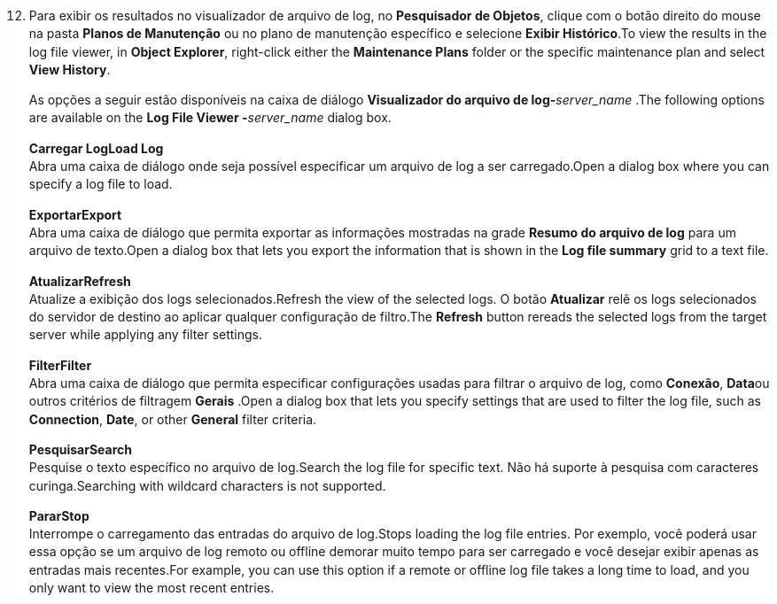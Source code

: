 12. <span data-ttu-id="d8d44-252">Para exibir os resultados no visualizador de arquivo de log, no **Pesquisador de Objetos**, clique com o botão direito do mouse na pasta **Planos de Manutenção** ou no plano de manutenção específico e selecione **Exibir Histórico**.</span><span class="sxs-lookup"><span data-stu-id="d8d44-252">To view the results in the log file viewer, in **Object Explorer**, right-click either the **Maintenance Plans** folder or the specific maintenance plan and select **View History**.</span></span>  
  
     <span data-ttu-id="d8d44-253">As opções a seguir estão disponíveis na caixa de diálogo **Visualizador do arquivo de log-**_server_name_ .</span><span class="sxs-lookup"><span data-stu-id="d8d44-253">The following options are available on the **Log File Viewer -**_server_name_ dialog box.</span></span>  
  
     <span data-ttu-id="d8d44-254">**Carregar Log**</span><span class="sxs-lookup"><span data-stu-id="d8d44-254">**Load Log**</span></span>  
     <span data-ttu-id="d8d44-255">Abra uma caixa de diálogo onde seja possível especificar um arquivo de log a ser carregado.</span><span class="sxs-lookup"><span data-stu-id="d8d44-255">Open a dialog box where you can specify a log file to load.</span></span>  
  
     <span data-ttu-id="d8d44-256">**Exportar**</span><span class="sxs-lookup"><span data-stu-id="d8d44-256">**Export**</span></span>  
     <span data-ttu-id="d8d44-257">Abra uma caixa de diálogo que permita exportar as informações mostradas na grade **Resumo do arquivo de log** para um arquivo de texto.</span><span class="sxs-lookup"><span data-stu-id="d8d44-257">Open a dialog box that lets you export the information that is shown in the **Log file summary** grid to a text file.</span></span>  
  
     <span data-ttu-id="d8d44-258">**Atualizar**</span><span class="sxs-lookup"><span data-stu-id="d8d44-258">**Refresh**</span></span>  
     <span data-ttu-id="d8d44-259">Atualize a exibição dos logs selecionados.</span><span class="sxs-lookup"><span data-stu-id="d8d44-259">Refresh the view of the selected logs.</span></span> <span data-ttu-id="d8d44-260">O botão **Atualizar** relê os logs selecionados do servidor de destino ao aplicar qualquer configuração de filtro.</span><span class="sxs-lookup"><span data-stu-id="d8d44-260">The **Refresh** button rereads the selected logs from the target server while applying any filter settings.</span></span>  
  
     <span data-ttu-id="d8d44-261">**Filter**</span><span class="sxs-lookup"><span data-stu-id="d8d44-261">**Filter**</span></span>  
     <span data-ttu-id="d8d44-262">Abra uma caixa de diálogo que permita especificar configurações usadas para filtrar o arquivo de log, como **Conexão**, **Data**ou outros critérios de filtragem **Gerais** .</span><span class="sxs-lookup"><span data-stu-id="d8d44-262">Open a dialog box that lets you specify settings that are used to filter the log file, such as **Connection**, **Date**, or other **General** filter criteria.</span></span>  
  
     <span data-ttu-id="d8d44-263">**Pesquisar**</span><span class="sxs-lookup"><span data-stu-id="d8d44-263">**Search**</span></span>  
     <span data-ttu-id="d8d44-264">Pesquise o texto específico no arquivo de log.</span><span class="sxs-lookup"><span data-stu-id="d8d44-264">Search the log file for specific text.</span></span> <span data-ttu-id="d8d44-265">Não há suporte à pesquisa com caracteres curinga.</span><span class="sxs-lookup"><span data-stu-id="d8d44-265">Searching with wildcard characters is not supported.</span></span>  
  
     <span data-ttu-id="d8d44-266">**Parar**</span><span class="sxs-lookup"><span data-stu-id="d8d44-266">**Stop**</span></span>  
     <span data-ttu-id="d8d44-267">Interrompe o carregamento das entradas do arquivo de log.</span><span class="sxs-lookup"><span data-stu-id="d8d44-267">Stops loading the log file entries.</span></span> <span data-ttu-id="d8d44-268">Por exemplo, você poderá usar essa opção se um arquivo de log remoto ou offline demorar muito tempo para ser carregado e você desejar exibir apenas as entradas mais recentes.</span><span class="sxs-lookup"><span data-stu-id="d8d44-268">For example, you can use this option if a remote or offline log file takes a long time to load, and you only want to view the most recent entries.</span></span>  
  